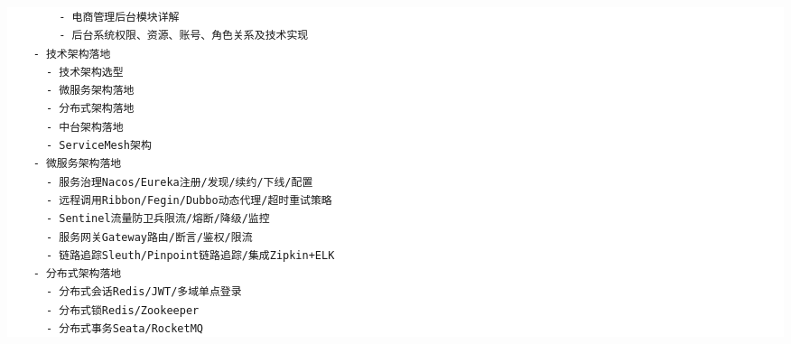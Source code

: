             - 电商管理后台模块详解
            - 后台系统权限、资源、账号、角色关系及技术实现
        - 技术架构落地
          - 技术架构选型
          - 微服务架构落地
          - 分布式架构落地
          - 中台架构落地
          - ServiceMesh架构
        - 微服务架构落地
          - 服务治理Nacos/Eureka注册/发现/续约/下线/配置
          - 远程调用Ribbon/Fegin/Dubbo动态代理/超时重试策略
          - Sentinel流量防卫兵限流/熔断/降级/监控
          - 服务网关Gateway路由/断言/鉴权/限流
          - 链路追踪Sleuth/Pinpoint链路追踪/集成Zipkin+ELK
        - 分布式架构落地
          - 分布式会话Redis/JWT/多域单点登录
          - 分布式锁Redis/Zookeeper
          - 分布式事务Seata/RocketMQ
